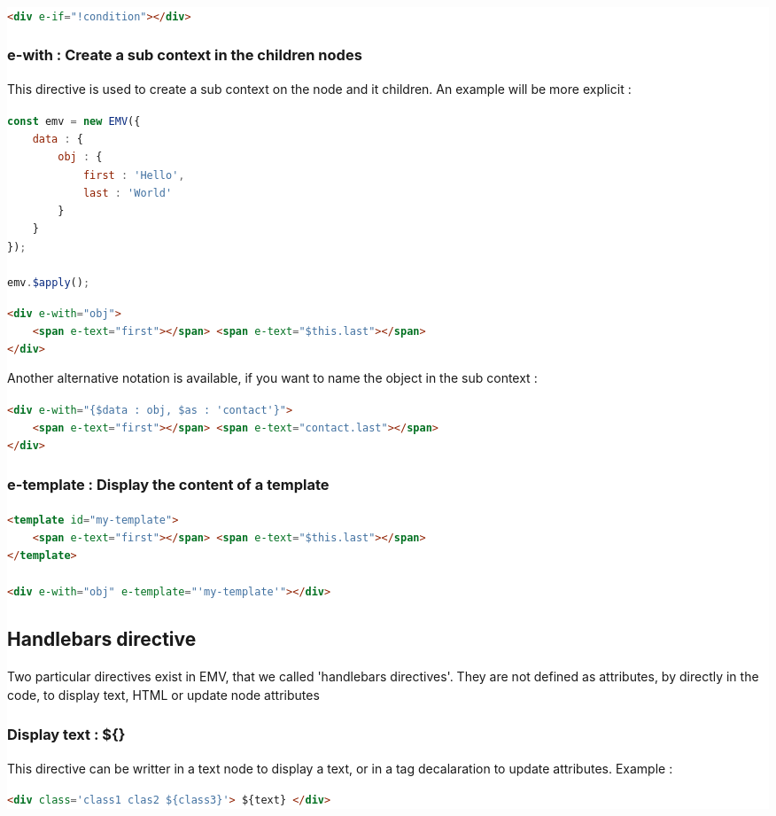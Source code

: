 ```html
<div e-if="!condition"></div>
```

### e-with : Create a sub context in the children nodes
This directive is used to create a sub context on the node and it children. An example will be more explicit :

```javascript
const emv = new EMV({
    data : {
        obj : {
            first : 'Hello',
            last : 'World'
        }
    }
});

emv.$apply();
```

```html
<div e-with="obj">
    <span e-text="first"></span> <span e-text="$this.last"></span>
</div>
```

Another alternative notation is available, if you want to name the object in the sub context :
```html
<div e-with="{$data : obj, $as : 'contact'}">
    <span e-text="first"></span> <span e-text="contact.last"></span>
</div>
```


### e-template : Display the content of a template
```html
<template id="my-template">
    <span e-text="first"></span> <span e-text="$this.last"></span>
</template>

<div e-with="obj" e-template="'my-template'"></div>
```

## Handlebars directive
Two particular directives exist in EMV, that we called 'handlebars directives'. They are not defined as attributes, by directly in the code, to display text, HTML or update node attributes


### Display text : ${}
This directive can be writter in a text node to display a text, or in a tag decalaration to update attributes. Example :

```html
<div class='class1 clas2 ${class3}'> ${text} </div>
```
